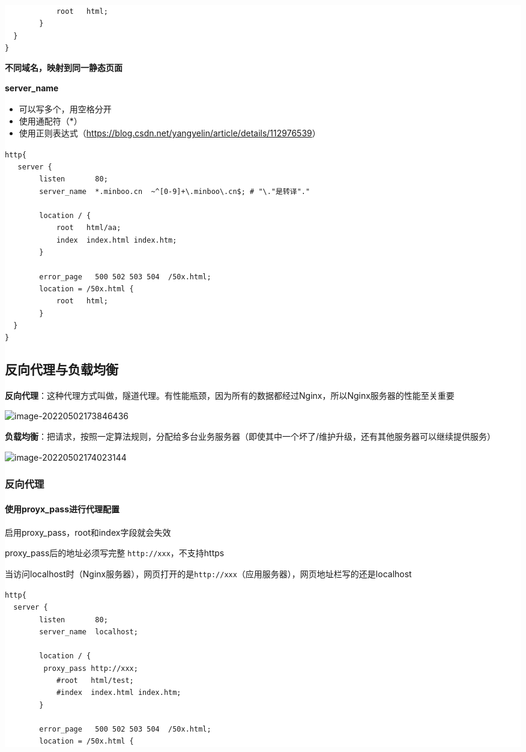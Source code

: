 ```shell
            root   html;
        }
  }
}
```

**不同域名，映射到同一静态页面**

**server_name**

- 可以写多个，用空格分开
- 使用通配符（*）
- 使用正则表达式（<https://blog.csdn.net/yangyelin/article/details/112976539>）

```shell
http{   
   server {
        listen       80;
        server_name  *.minboo.cn  ~^[0-9]+\.minboo\.cn$; # "\."是转译"."

        location / { 
            root   html/aa; 
            index  index.html index.htm;
        }

        error_page   500 502 503 504  /50x.html;
        location = /50x.html {
            root   html;
        }
  }
}
```

## 反向代理与负载均衡

**反向代理**：这种代理方式叫做，隧道代理。有性能瓶颈，因为所有的数据都经过Nginx，所以Nginx服务器的性能至关重要

![image-20220502173846436](https://minboo-blog-img.oss-cn-guangzhou.aliyuncs.com/img/image-20220502173846436.png)

**负载均衡**：把请求，按照一定算法规则，分配给多台业务服务器（即使其中一个坏了/维护升级，还有其他服务器可以继续提供服务）

![image-20220502174023144](https://minboo-blog-img.oss-cn-guangzhou.aliyuncs.com/img/image-20220502174023144.png)

### 反向代理

#### 使用proyx_pass进行代理配置

启用proxy_pass，root和index字段就会失效

proxy_pass后的地址必须写完整 `http://xxx`，不支持https

当访问localhost时（Nginx服务器），网页打开的是`http://xxx`（应用服务器），网页地址栏写的还是localhost

```shell
http{   
  server {
        listen       80;
        server_name  localhost;

        location / { 
         proxy_pass http://xxx;
            #root   html/test; 
            #index  index.html index.htm;
        }

        error_page   500 502 503 504  /50x.html;
        location = /50x.html {
```